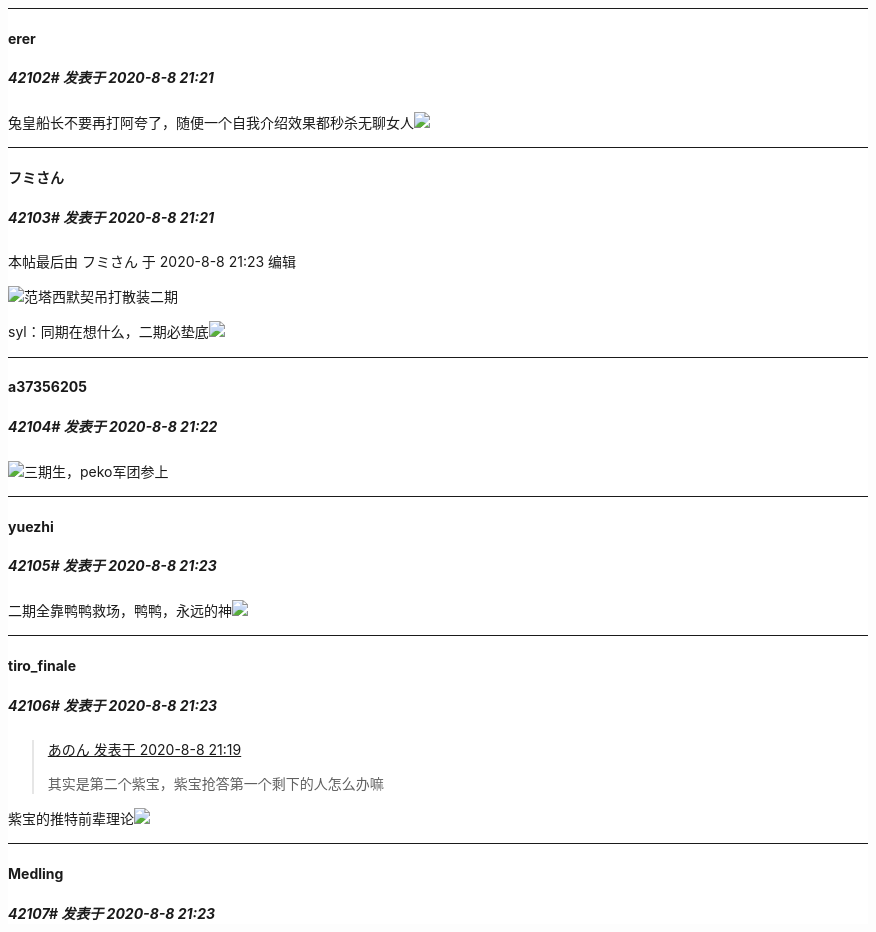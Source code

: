-----

####  erer  
##### 42102#       发表于 2020-8-8 21:21


兔皇船长不要再打阿夸了，随便一个自我介绍效果都秒杀无聊女人<img src="https://static.saraba1st.com/image/smiley/face2017/169.gif" referrerpolicy="no-referrer">


-----

####  フミさん  
##### 42103#       发表于 2020-8-8 21:21


 本帖最后由 フミさん 于 2020-8-8 21:23 编辑 

<img src="https://static.saraba1st.com/image/smiley/face2017/245.png" referrerpolicy="no-referrer">范塔西默契吊打散装二期

syl：同期在想什么，二期必垫底<img src="https://static.saraba1st.com/image/smiley/face2017/060.png" referrerpolicy="no-referrer">


-----

####  a37356205  
##### 42104#       发表于 2020-8-8 21:22


<img src="https://static.saraba1st.com/image/smiley/face2017/067.png" referrerpolicy="no-referrer">三期生，peko军团参上


-----

####  yuezhi  
##### 42105#       发表于 2020-8-8 21:23


二期全靠鸭鸭救场，鸭鸭，永远的神<img src="https://static.saraba1st.com/image/smiley/face2017/067.png" referrerpolicy="no-referrer">


-----

####  tiro_finale  
##### 42106#       发表于 2020-8-8 21:23


<blockquote><a href="httphttps://bbs.saraba1st.com/2b/forum.php?mod=redirect&amp;goto=findpost&amp;pid=48362789&amp;ptid=1941579" target="_blank">あのん 发表于 2020-8-8 21:19</a>

其实是第二个紫宝，紫宝抢答第一个剩下的人怎么办嘛</blockquote>
紫宝的推特前辈理论<img src="https://static.saraba1st.com/image/smiley/face2017/067.png" referrerpolicy="no-referrer">


-----

####  Medling  
##### 42107#       发表于 2020-8-8 21:23
